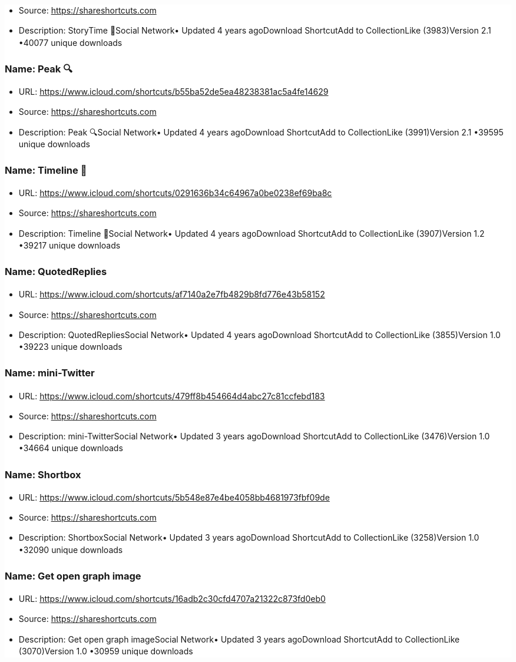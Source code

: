 - Source: https://shareshortcuts.com

- Description: StoryTime 📨Social Network• Updated 4 years agoDownload ShortcutAdd to CollectionLike (3983)Version 2.1 •40077 unique downloads

### Name: Peak 🔍

- URL: https://www.icloud.com/shortcuts/b55ba52de5ea48238381ac5a4fe14629

- Source: https://shareshortcuts.com

- Description: Peak 🔍Social Network• Updated 4 years agoDownload ShortcutAdd to CollectionLike (3991)Version 2.1 •39595 unique downloads

### Name: Timeline 👝

- URL: https://www.icloud.com/shortcuts/0291636b34c64967a0be0238ef69ba8c

- Source: https://shareshortcuts.com

- Description: Timeline 👝Social Network• Updated 4 years agoDownload ShortcutAdd to CollectionLike (3907)Version 1.2 •39217 unique downloads

### Name: QuotedReplies

- URL: https://www.icloud.com/shortcuts/af7140a2e7fb4829b8fd776e43b58152

- Source: https://shareshortcuts.com

- Description: QuotedRepliesSocial Network• Updated 4 years agoDownload ShortcutAdd to CollectionLike (3855)Version 1.0 •39223 unique downloads

### Name: mini-Twitter

- URL: https://www.icloud.com/shortcuts/479ff8b454664d4abc27c81ccfebd183

- Source: https://shareshortcuts.com

- Description: mini-TwitterSocial Network• Updated 3 years agoDownload ShortcutAdd to CollectionLike (3476)Version 1.0 •34664 unique downloads

### Name: Shortbox

- URL: https://www.icloud.com/shortcuts/5b548e87e4be4058bb4681973fbf09de

- Source: https://shareshortcuts.com

- Description: ShortboxSocial Network• Updated 3 years agoDownload ShortcutAdd to CollectionLike (3258)Version 1.0 •32090 unique downloads

### Name: Get open graph image

- URL: https://www.icloud.com/shortcuts/16adb2c30cfd4707a21322c873fd0eb0

- Source: https://shareshortcuts.com

- Description: Get open graph imageSocial Network• Updated 3 years agoDownload ShortcutAdd to CollectionLike (3070)Version 1.0 •30959 unique downloads
